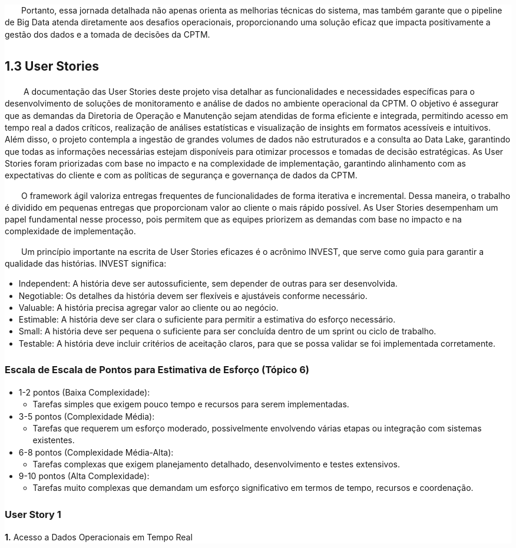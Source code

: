 &emsp;&emsp;Portanto, essa jornada detalhada não apenas orienta as melhorias técnicas do sistema, mas também garante que o pipeline de Big Data atenda diretamente aos desafios operacionais, proporcionando uma solução eficaz que impacta positivamente a gestão dos dados e a tomada de decisões da CPTM.

## 1.3 User Stories

&emsp;&emsp; A documentação das User Stories deste projeto visa detalhar as funcionalidades e necessidades específicas para o desenvolvimento de soluções de monitoramento e análise de dados no ambiente operacional da CPTM. O objetivo é assegurar que as demandas da Diretoria de Operação e Manutenção sejam atendidas de forma eficiente e integrada, permitindo acesso em tempo real a dados críticos, realização de análises estatísticas e visualização de insights em formatos acessíveis e intuitivos. Além disso, o projeto contempla a ingestão de grandes volumes de dados não estruturados e a consulta ao Data Lake, garantindo que todas as informações necessárias estejam disponíveis para otimizar processos e tomadas de decisão estratégicas. As User Stories foram priorizadas com base no impacto e na complexidade de implementação, garantindo alinhamento com as expectativas do cliente e com as políticas de segurança e governança de dados da CPTM.

&emsp;&emsp;O framework ágil valoriza entregas frequentes de funcionalidades de forma iterativa e incremental. Dessa maneira, o trabalho é dividido em pequenas entregas que proporcionam valor ao cliente o mais rápido possível. As User Stories desempenham um papel fundamental nesse processo, pois permitem que as equipes priorizem as demandas com base no impacto e na complexidade de implementação.

&emsp;&emsp;Um princípio importante na escrita de User Stories eficazes é o acrônimo INVEST, que serve como guia para garantir a qualidade das histórias. INVEST significa:

- Independent: A história deve ser autossuficiente, sem depender de outras para ser desenvolvida.
- Negotiable: Os detalhes da história devem ser flexíveis e ajustáveis conforme necessário.
- Valuable: A história precisa agregar valor ao cliente ou ao negócio.
- Estimable: A história deve ser clara o suficiente para permitir a estimativa do esforço necessário.
- Small: A história deve ser pequena o suficiente para ser concluída dentro de um sprint ou ciclo de trabalho.
- Testable: A história deve incluir critérios de aceitação claros, para que se possa validar se foi implementada corretamente.

### Escala de Escala de Pontos para Estimativa de Esforço (Tópico 6)

- 1-2 pontos (Baixa Complexidade):
    - Tarefas simples que exigem pouco tempo e recursos para serem implementadas.
- 3-5 pontos (Complexidade Média): 
    - Tarefas que requerem um esforço moderado, possivelmente envolvendo várias etapas ou integração com sistemas existentes.
- 6-8 pontos (Complexidade Média-Alta):
    - Tarefas complexas que exigem planejamento detalhado, desenvolvimento e testes extensivos.
- 9-10 pontos (Alta Complexidade):
    - Tarefas muito complexas que demandam um esforço significativo em termos de tempo, recursos e coordenação.


### User Story 1
**1.** Acesso a Dados Operacionais em Tempo Real
